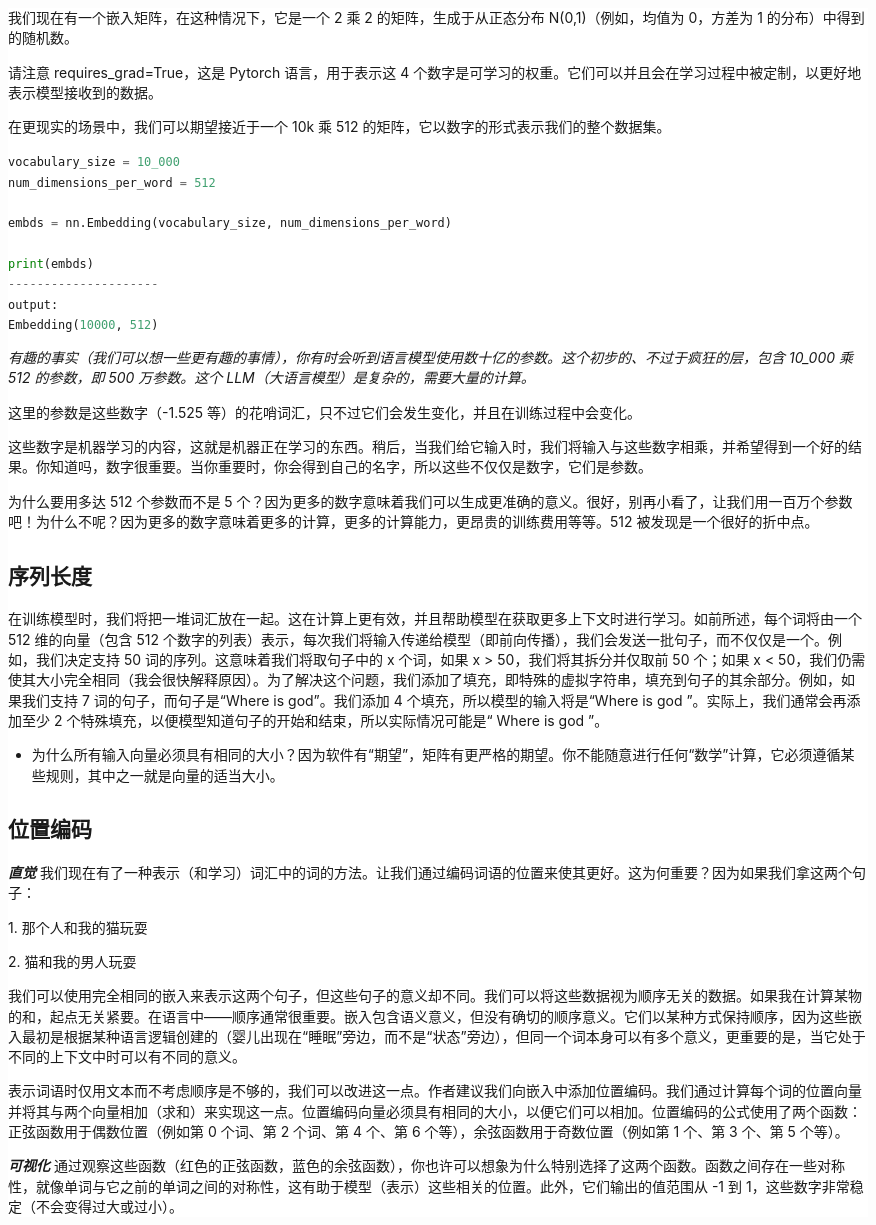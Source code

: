 我们现在有一个嵌入矩阵，在这种情况下，它是一个 2 乘 2 的矩阵，生成于从正态分布 N(0,1)（例如，均值为 0，方差为 1 的分布）中得到的随机数。

请注意 requires_grad=True，这是 Pytorch 语言，用于表示这 4 个数字是可学习的权重。它们可以并且会在学习过程中被定制，以更好地表示模型接收到的数据。

在更现实的场景中，我们可以期望接近于一个 10k 乘 512 的矩阵，它以数字的形式表示我们的整个数据集。

```py
vocabulary_size = 10_000
num_dimensions_per_word = 512

embds = nn.Embedding(vocabulary_size, num_dimensions_per_word)

print(embds)
---------------------
output:
Embedding(10000, 512)
```

*有趣的事实（我们可以想一些更有趣的事情），你有时会听到语言模型使用数十亿的参数。这个初步的、不过于疯狂的层，包含 10_000 乘 512 的参数，即 500 万参数。这个 LLM（大语言模型）是复杂的，需要大量的计算。*

这里的参数是这些数字（-1.525 等）的花哨词汇，只不过它们会发生变化，并且在训练过程中会变化。

这些数字是机器学习的内容，这就是机器正在学习的东西。稍后，当我们给它输入时，我们将输入与这些数字相乘，并希望得到一个好的结果。你知道吗，数字很重要。当你重要时，你会得到自己的名字，所以这些不仅仅是数字，它们是参数。

为什么要用多达 512 个参数而不是 5 个？因为更多的数字意味着我们可以生成更准确的意义。很好，别再小看了，让我们用一百万个参数吧！为什么不呢？因为更多的数字意味着更多的计算，更多的计算能力，更昂贵的训练费用等等。512 被发现是一个很好的折中点。

## 序列长度

在训练模型时，我们将把一堆词汇放在一起。这在计算上更有效，并且帮助模型在获取更多上下文时进行学习。如前所述，每个词将由一个 512 维的向量（包含 512 个数字的列表）表示，每次我们将输入传递给模型（即前向传播），我们会发送一批句子，而不仅仅是一个。例如，我们决定支持 50 词的序列。这意味着我们将取句子中的 x 个词，如果 x > 50，我们将其拆分并仅取前 50 个；如果 x < 50，我们仍需使其大小完全相同（我会很快解释原因）。为了解决这个问题，我们添加了填充，即特殊的虚拟字符串，填充到句子的其余部分。例如，如果我们支持 7 词的句子，而句子是“Where is god”。我们添加 4 个填充，所以模型的输入将是“Where is god <PAD> <PAD> <PAD> <PAD>”。实际上，我们通常会再添加至少 2 个特殊填充，以便模型知道句子的开始和结束，所以实际情况可能是“<StartOfSentence> Where is god <PAD> <PAD> <EndOfSentence>”。

* 为什么所有输入向量必须具有相同的大小？因为软件有“期望”，矩阵有更严格的期望。你不能随意进行任何“数学”计算，它必须遵循某些规则，其中之一就是向量的适当大小。

## 位置编码

***直觉*** 我们现在有了一种表示（和学习）词汇中的词的方法。让我们通过编码词语的位置来使其更好。这为何重要？因为如果我们拿这两个句子：

1\. 那个人和我的猫玩耍

2\. 猫和我的男人玩耍

我们可以使用完全相同的嵌入来表示这两个句子，但这些句子的意义却不同。我们可以将这些数据视为顺序无关的数据。如果我在计算某物的和，起点无关紧要。在语言中——顺序通常很重要。嵌入包含语义意义，但没有确切的顺序意义。它们以某种方式保持顺序，因为这些嵌入最初是根据某种语言逻辑创建的（婴儿出现在“睡眠”旁边，而不是“状态”旁边），但同一个词本身可以有多个意义，更重要的是，当它处于不同的上下文中时可以有不同的意义。

表示词语时仅用文本而不考虑顺序是不够的，我们可以改进这一点。作者建议我们向嵌入中添加位置编码。我们通过计算每个词的位置向量并将其与两个向量相加（求和）来实现这一点。位置编码向量必须具有相同的大小，以便它们可以相加。位置编码的公式使用了两个函数：正弦函数用于偶数位置（例如第 0 个词、第 2 个词、第 4 个、第 6 个等），余弦函数用于奇数位置（例如第 1 个、第 3 个、第 5 个等）。

***可视化*** 通过观察这些函数（红色的正弦函数，蓝色的余弦函数），你也许可以想象为什么特别选择了这两个函数。函数之间存在一些对称性，就像单词与它之前的单词之间的对称性，这有助于模型（表示）这些相关的位置。此外，它们输出的值范围从 -1 到 1，这些数字非常稳定（不会变得过大或过小）。
